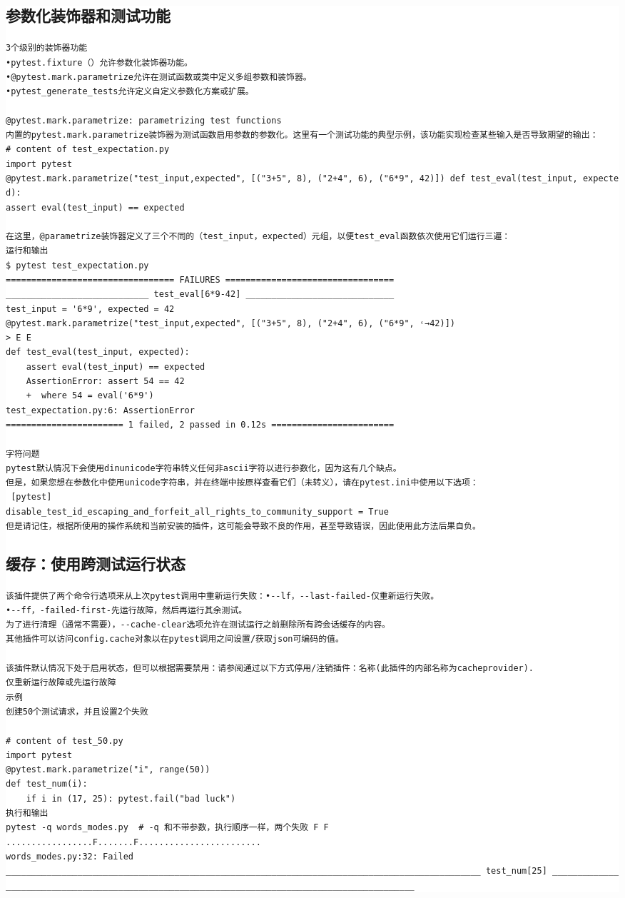 ## 参数化装饰器和测试功能
    3个级别的装饰器功能
    •pytest.fixture（）允许参数化装饰器功能。
    •@pytest.mark.parametrize允许在测试函数或类中定义多组参数和装饰器。
    •pytest_generate_tests允许定义自定义参数化方案或扩展。
    
    @pytest.mark.parametrize: parametrizing test functions
    内置的pytest.mark.parametrize装饰器为测试函数启用参数的参数化。这里有一个测试功能的典型示例，该功能实现检查某些输入是否导致期望的输出：
    # content of test_expectation.py
    import pytest
    @pytest.mark.parametrize("test_input,expected", [("3+5", 8), ("2+4", 6), ("6*9", 42)]) def test_eval(test_input, expected):
    assert eval(test_input) == expected
    
    在这里，@parametrize装饰器定义了三个不同的（test_input，expected）元组，以便t​​est_eval函数依次使用它们运行三遍：
    运行和输出
    $ pytest test_expectation.py
    ================================= FAILURES =================================
    ____________________________ test_eval[6*9-42] _____________________________
    test_input = '6*9', expected = 42
    @pytest.mark.parametrize("test_input,expected", [("3+5", 8), ("2+4", 6), ("6*9", ˓→42)])
    > E E
    def test_eval(test_input, expected):
        assert eval(test_input) == expected
        AssertionError: assert 54 == 42
        +  where 54 = eval('6*9')
    test_expectation.py:6: AssertionError
    ======================= 1 failed, 2 passed in 0.12s ========================
    
    字符问题
    pytest默认情况下会使用dinunicode字符串转义任何非ascii字符以进行参数化，因为这有几个缺点。
    但是，如果您想在参数化中使用unicode字符串，并在终端中按原样查看它们（未转义），请在pytest.ini中使用以下选项：
     [pytest]
    disable_test_id_escaping_and_forfeit_all_rights_to_community_support = True
    但是请记住，根据所使用的操作系统和当前安装的插件，这可能会导致不良的作用，甚至导致错误，因此使用此方法后果自负。
    
## 缓存：使用跨测试运行状态
    
    该插件提供了两个命令行选项来从上次pytest调用中重新运行失败：•--lf，--last-failed-仅重新运行失败。
    •--ff，-failed-first-先运行故障，然后再运行其余测试。
    为了进行清理（通常不需要），--cache-clear选项允许在测试运行之前删除所有跨会话缓存的内容。
    其他插件可以访问config.cache对象以在pytest调用之间设置/获取json可编码的值。
    
    该插件默认情况下处于启用状态，但可以根据需要禁用：请参阅通过以下方式停用/注销插件：名称(此插件的内部名称为cacheprovider).
    仅重新运行故障或先运行故障
    示例
    创建50个测试请求，并且设置2个失败
      
    # content of test_50.py
    import pytest
    @pytest.mark.parametrize("i", range(50)) 
    def test_num(i):
        if i in (17, 25): pytest.fail("bad luck")
    执行和输出
    pytest -q words_modes.py  # -q 和不带参数，执行顺序一样，两个失败 F F
    .................F.......F........................  
    words_modes.py:32: Failed
    _____________________________________________________________________________________________ test_num[25] _____________________________________________________________________________________________
